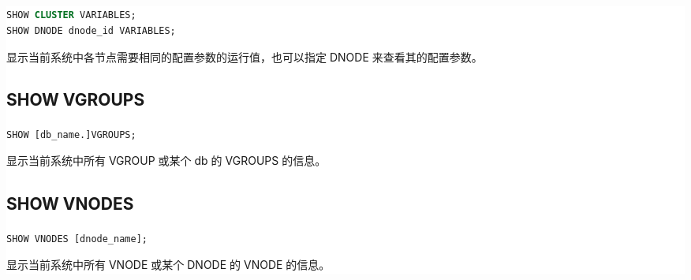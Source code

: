 ```sql
SHOW CLUSTER VARIABLES;
SHOW DNODE dnode_id VARIABLES;
```

显示当前系统中各节点需要相同的配置参数的运行值，也可以指定 DNODE 来查看其的配置参数。

## SHOW VGROUPS

```sql
SHOW [db_name.]VGROUPS;
```

显示当前系统中所有 VGROUP 或某个 db 的 VGROUPS 的信息。

## SHOW VNODES

```sql
SHOW VNODES [dnode_name];
```

显示当前系统中所有 VNODE 或某个 DNODE 的 VNODE 的信息。
